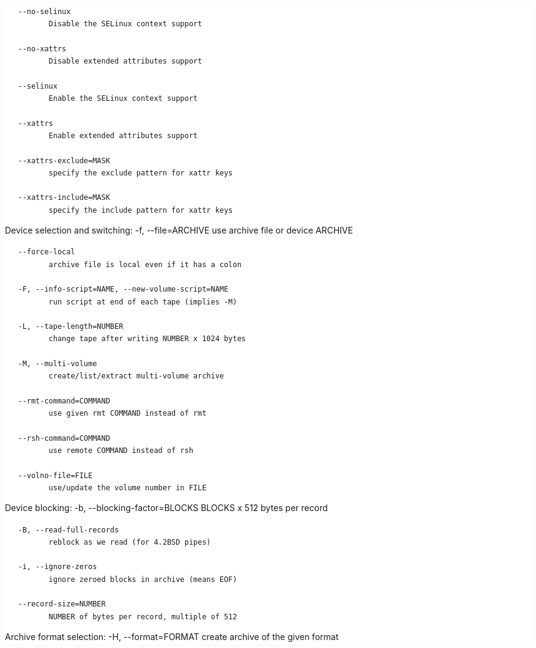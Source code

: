        --no-selinux
              Disable the SELinux context support

       --no-xattrs
              Disable extended attributes support

       --selinux
              Enable the SELinux context support

       --xattrs
              Enable extended attributes support

       --xattrs-exclude=MASK
              specify the exclude pattern for xattr keys

       --xattrs-include=MASK
              specify the include pattern for xattr keys

Device selection and switching:
       -f, --file=ARCHIVE
              use archive file or device ARCHIVE

       --force-local
              archive file is local even if it has a colon

       -F, --info-script=NAME, --new-volume-script=NAME
              run script at end of each tape (implies -M)

       -L, --tape-length=NUMBER
              change tape after writing NUMBER x 1024 bytes

       -M, --multi-volume
              create/list/extract multi-volume archive

       --rmt-command=COMMAND
              use given rmt COMMAND instead of rmt

       --rsh-command=COMMAND
              use remote COMMAND instead of rsh

       --volno-file=FILE
              use/update the volume number in FILE

Device blocking:
       -b, --blocking-factor=BLOCKS
              BLOCKS x 512 bytes per record

       -B, --read-full-records
              reblock as we read (for 4.2BSD pipes)

       -i, --ignore-zeros
              ignore zeroed blocks in archive (means EOF)

       --record-size=NUMBER
              NUMBER of bytes per record, multiple of 512

Archive format selection:
       -H, --format=FORMAT
              create archive of the given format

